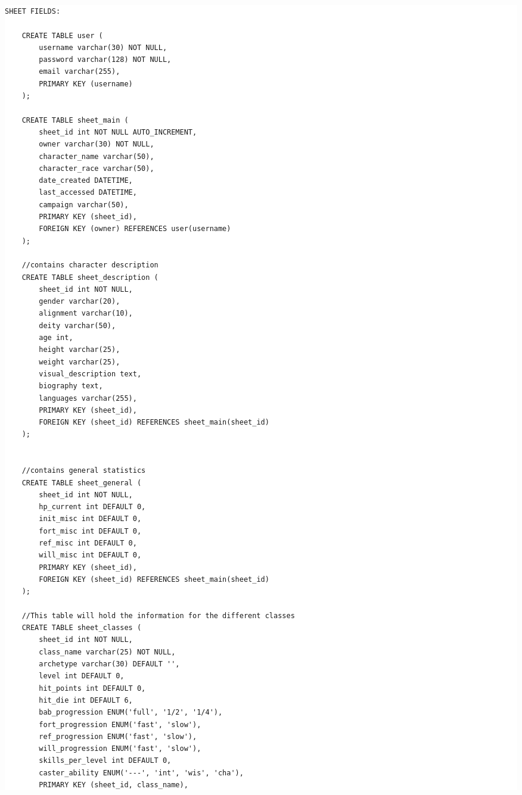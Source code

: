 

	SHEET FIELDS:
				
		CREATE TABLE user (
			username varchar(30) NOT NULL,
			password varchar(128) NOT NULL,
			email varchar(255),
			PRIMARY KEY (username)
		);
				
		CREATE TABLE sheet_main (
			sheet_id int NOT NULL AUTO_INCREMENT,
			owner varchar(30) NOT NULL,
			character_name varchar(50),
			character_race varchar(50),
			date_created DATETIME,
			last_accessed DATETIME,
			campaign varchar(50),
			PRIMARY KEY (sheet_id),
			FOREIGN KEY (owner) REFERENCES user(username)
		);
		
		//contains character description
		CREATE TABLE sheet_description (
			sheet_id int NOT NULL,
			gender varchar(20),
			alignment varchar(10),
			deity varchar(50),
			age int,
			height varchar(25),
			weight varchar(25),
			visual_description text,
			biography text,
			languages varchar(255),
			PRIMARY KEY (sheet_id),
			FOREIGN KEY (sheet_id) REFERENCES sheet_main(sheet_id)
		);
		
		
		//contains general statistics
		CREATE TABLE sheet_general (
			sheet_id int NOT NULL,
			hp_current int DEFAULT 0,
			init_misc int DEFAULT 0,
			fort_misc int DEFAULT 0,
			ref_misc int DEFAULT 0,
			will_misc int DEFAULT 0,
			PRIMARY KEY (sheet_id),
			FOREIGN KEY (sheet_id) REFERENCES sheet_main(sheet_id)
		);
		
		//This table will hold the information for the different classes
		CREATE TABLE sheet_classes (
			sheet_id int NOT NULL,
			class_name varchar(25) NOT NULL,
			archetype varchar(30) DEFAULT '',
			level int DEFAULT 0,
			hit_points int DEFAULT 0,
			hit_die int DEFAULT 6,
			bab_progression ENUM('full', '1/2', '1/4'),
			fort_progression ENUM('fast', 'slow'),
			ref_progression ENUM('fast', 'slow'),
			will_progression ENUM('fast', 'slow'),
			skills_per_level int DEFAULT 0,
			caster_ability ENUM('---', 'int', 'wis', 'cha'),
			PRIMARY KEY (sheet_id, class_name),
